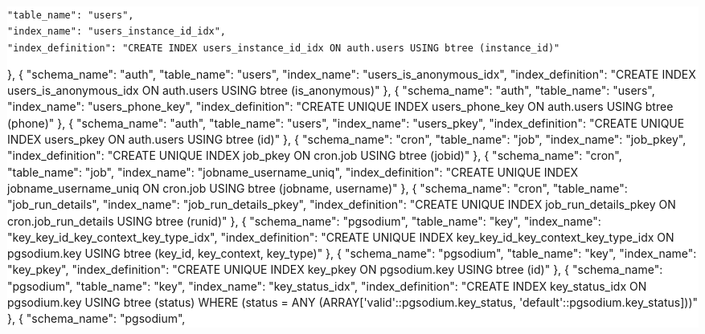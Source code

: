     "table_name": "users",
    "index_name": "users_instance_id_idx",
    "index_definition": "CREATE INDEX users_instance_id_idx ON auth.users USING btree (instance_id)"
  },
  {
    "schema_name": "auth",
    "table_name": "users",
    "index_name": "users_is_anonymous_idx",
    "index_definition": "CREATE INDEX users_is_anonymous_idx ON auth.users USING btree (is_anonymous)"
  },
  {
    "schema_name": "auth",
    "table_name": "users",
    "index_name": "users_phone_key",
    "index_definition": "CREATE UNIQUE INDEX users_phone_key ON auth.users USING btree (phone)"
  },
  {
    "schema_name": "auth",
    "table_name": "users",
    "index_name": "users_pkey",
    "index_definition": "CREATE UNIQUE INDEX users_pkey ON auth.users USING btree (id)"
  },
  {
    "schema_name": "cron",
    "table_name": "job",
    "index_name": "job_pkey",
    "index_definition": "CREATE UNIQUE INDEX job_pkey ON cron.job USING btree (jobid)"
  },
  {
    "schema_name": "cron",
    "table_name": "job",
    "index_name": "jobname_username_uniq",
    "index_definition": "CREATE UNIQUE INDEX jobname_username_uniq ON cron.job USING btree (jobname, username)"
  },
  {
    "schema_name": "cron",
    "table_name": "job_run_details",
    "index_name": "job_run_details_pkey",
    "index_definition": "CREATE UNIQUE INDEX job_run_details_pkey ON cron.job_run_details USING btree (runid)"
  },
  {
    "schema_name": "pgsodium",
    "table_name": "key",
    "index_name": "key_key_id_key_context_key_type_idx",
    "index_definition": "CREATE UNIQUE INDEX key_key_id_key_context_key_type_idx ON pgsodium.key USING btree (key_id, key_context, key_type)"
  },
  {
    "schema_name": "pgsodium",
    "table_name": "key",
    "index_name": "key_pkey",
    "index_definition": "CREATE UNIQUE INDEX key_pkey ON pgsodium.key USING btree (id)"
  },
  {
    "schema_name": "pgsodium",
    "table_name": "key",
    "index_name": "key_status_idx",
    "index_definition": "CREATE INDEX key_status_idx ON pgsodium.key USING btree (status) WHERE (status = ANY (ARRAY['valid'::pgsodium.key_status, 'default'::pgsodium.key_status]))"
  },
  {
    "schema_name": "pgsodium",